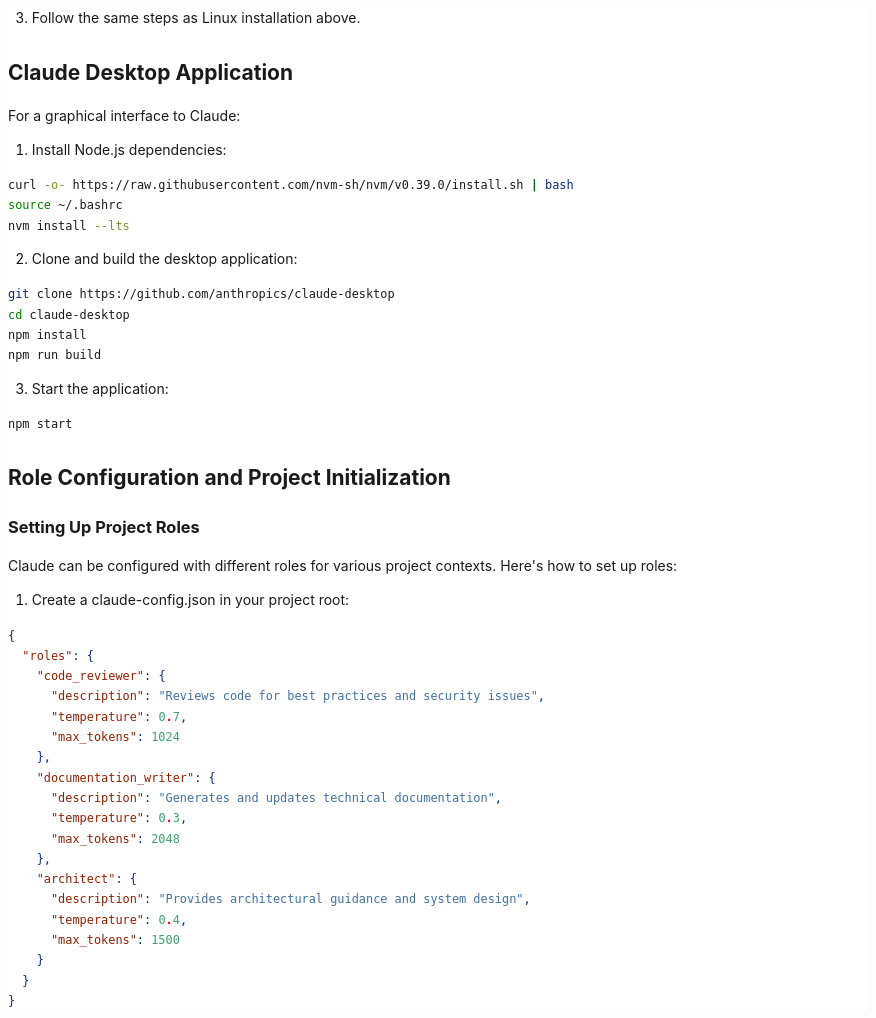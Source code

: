 3. Follow the same steps as Linux installation above.

## Claude Desktop Application

For a graphical interface to Claude:

1. Install Node.js dependencies:
```bash
curl -o- https://raw.githubusercontent.com/nvm-sh/nvm/v0.39.0/install.sh | bash
source ~/.bashrc
nvm install --lts
```

2. Clone and build the desktop application:
```bash
git clone https://github.com/anthropics/claude-desktop
cd claude-desktop
npm install
npm run build
```

3. Start the application:
```bash
npm start
```

## Role Configuration and Project Initialization

### Setting Up Project Roles

Claude can be configured with different roles for various project contexts. Here's how to set up roles:

1. Create a claude-config.json in your project root:
```json
{
  "roles": {
    "code_reviewer": {
      "description": "Reviews code for best practices and security issues",
      "temperature": 0.7,
      "max_tokens": 1024
    },
    "documentation_writer": {
      "description": "Generates and updates technical documentation",
      "temperature": 0.3,
      "max_tokens": 2048
    },
    "architect": {
      "description": "Provides architectural guidance and system design",
      "temperature": 0.4,
      "max_tokens": 1500
    }
  }
}
```
